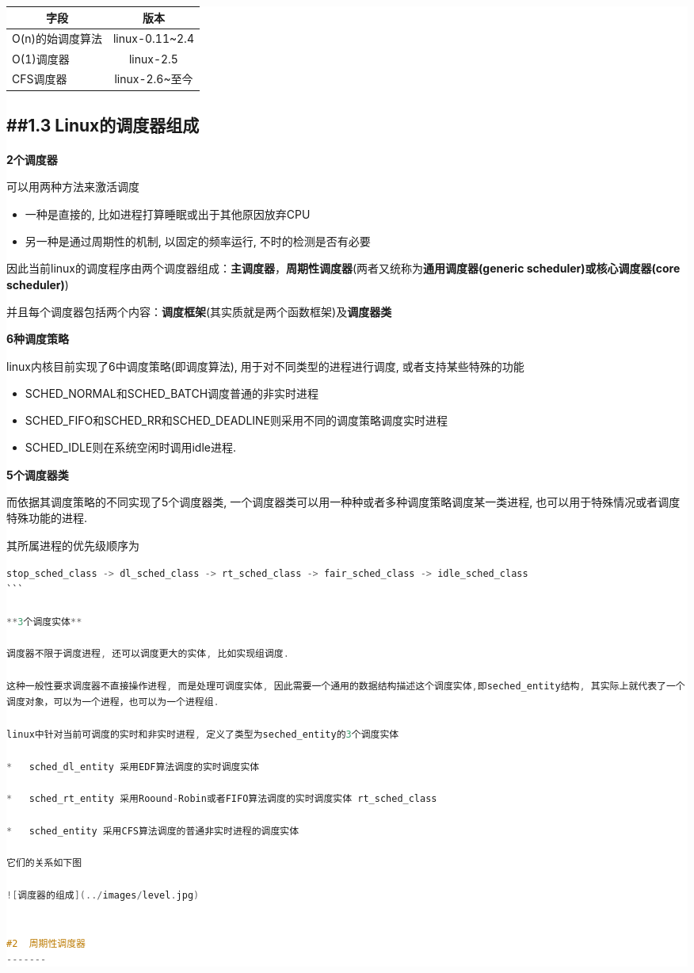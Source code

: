 

| 字段 | 版本 |
| ------------- |:-------------:|
| O(n)的始调度算法 | linux-0.11~2.4 |
| O(1)调度器 | linux-2.5 |
| CFS调度器 | linux-2.6~至今 |


##1.3	Linux的调度器组成
-------


**2个调度器**

可以用两种方法来激活调度

*	一种是直接的, 比如进程打算睡眠或出于其他原因放弃CPU

*	另一种是通过周期性的机制, 以固定的频率运行, 不时的检测是否有必要

因此当前linux的调度程序由两个调度器组成：**主调度器**，**周期性调度器**(两者又统称为**通用调度器(generic scheduler)**或**核心调度器(core scheduler)**)

并且每个调度器包括两个内容：**调度框架**(其实质就是两个函数框架)及**调度器类**



**6种调度策略**

linux内核目前实现了6中调度策略(即调度算法), 用于对不同类型的进程进行调度, 或者支持某些特殊的功能

*	SCHED_NORMAL和SCHED_BATCH调度普通的非实时进程

*	SCHED_FIFO和SCHED_RR和SCHED_DEADLINE则采用不同的调度策略调度实时进程

*	SCHED_IDLE则在系统空闲时调用idle进程.



**5个调度器类**

而依据其调度策略的不同实现了5个调度器类, 一个调度器类可以用一种种或者多种调度策略调度某一类进程, 也可以用于特殊情况或者调度特殊功能的进程.


其所属进程的优先级顺序为
````c
stop_sched_class -> dl_sched_class -> rt_sched_class -> fair_sched_class -> idle_sched_class
```

**3个调度实体**

调度器不限于调度进程, 还可以调度更大的实体, 比如实现组调度.

这种一般性要求调度器不直接操作进程, 而是处理可调度实体, 因此需要一个通用的数据结构描述这个调度实体,即seched_entity结构, 其实际上就代表了一个调度对象，可以为一个进程，也可以为一个进程组.

linux中针对当前可调度的实时和非实时进程, 定义了类型为seched_entity的3个调度实体

*	sched_dl_entity 采用EDF算法调度的实时调度实体

*	sched_rt_entity 采用Roound-Robin或者FIFO算法调度的实时调度实体 rt_sched_class

*	sched_entity 采用CFS算法调度的普通非实时进程的调度实体

它们的关系如下图

![调度器的组成](../images/level.jpg)


#2	周期性调度器
-------

````